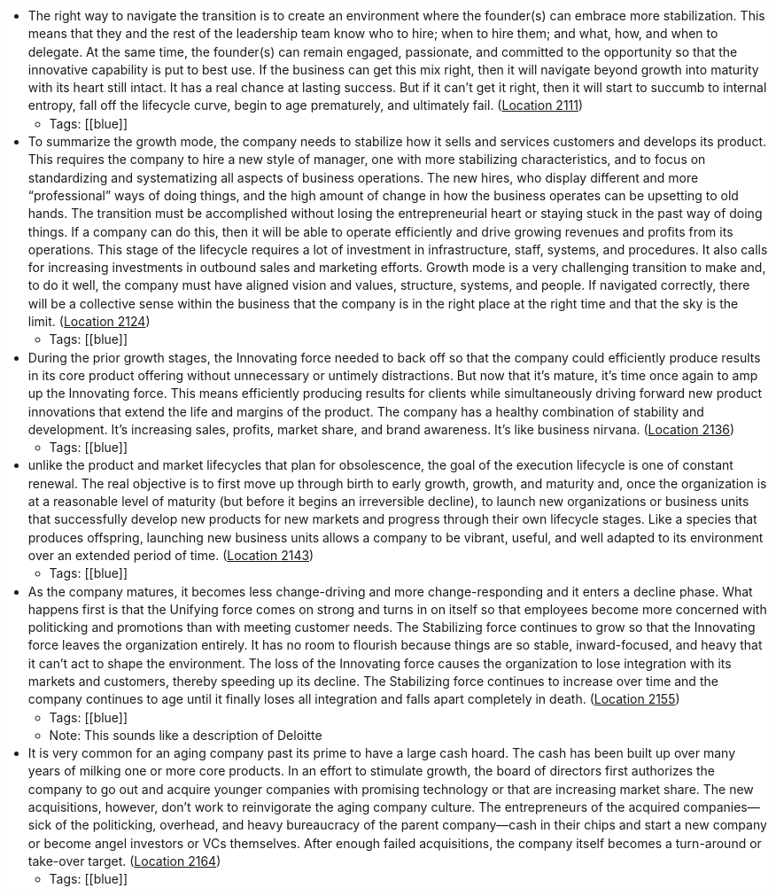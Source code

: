 - The right way to navigate the transition is to create an environment where the founder(s) can embrace more stabilization. This means that they and the rest of the leadership team know who to hire; when to hire them; and what, how, and when to delegate. At the same time, the founder(s) can remain engaged, passionate, and committed to the opportunity so that the innovative capability is put to best use. If the business can get this mix right, then it will navigate beyond growth into maturity with its heart still intact. It has a real chance at lasting success. But if it can’t get it right, then it will start to succumb to internal entropy, fall off the lifecycle curve, begin to age prematurely, and ultimately fail. ([Location 2111](https://readwise.io/to_kindle?action=open&asin=B0BSHDSB6Y&location=2111))
    - Tags: [[blue]] 
- To summarize the growth mode, the company needs to stabilize how it sells and services customers and develops its product. This requires the company to hire a new style of manager, one with more stabilizing characteristics, and to focus on standardizing and systematizing all aspects of business operations. The new hires, who display different and more “professional” ways of doing things, and the high amount of change in how the business operates can be upsetting to old hands. The transition must be accomplished without losing the entrepreneurial heart or staying stuck in the past way of doing things. If a company can do this, then it will be able to operate efficiently and drive growing revenues and profits from its operations. This stage of the lifecycle requires a lot of investment in infrastructure, staff, systems, and procedures. It also calls for increasing investments in outbound sales and marketing efforts. Growth mode is a very challenging transition to make and, to do it well, the company must have aligned vision and values, structure, systems, and people. If navigated correctly, there will be a collective sense within the business that the company is in the right place at the right time and that the sky is the limit. ([Location 2124](https://readwise.io/to_kindle?action=open&asin=B0BSHDSB6Y&location=2124))
    - Tags: [[blue]] 
- During the prior growth stages, the Innovating force needed to back off so that the company could efficiently produce results in its core product offering without unnecessary or untimely distractions. But now that it’s mature, it’s time once again to amp up the Innovating force. This means efficiently producing results for clients while simultaneously driving forward new product innovations that extend the life and margins of the product. The company has a healthy combination of stability and development. It’s increasing sales, profits, market share, and brand awareness. It’s like business nirvana. ([Location 2136](https://readwise.io/to_kindle?action=open&asin=B0BSHDSB6Y&location=2136))
    - Tags: [[blue]] 
- unlike the product and market lifecycles that plan for obsolescence, the goal of the execution lifecycle is one of constant renewal. The real objective is to first move up through birth to early growth, growth, and maturity and, once the organization is at a reasonable level of maturity (but before it begins an irreversible decline), to launch new organizations or business units that successfully develop new products for new markets and progress through their own lifecycle stages. Like a species that produces offspring, launching new business units allows a company to be vibrant, useful, and well adapted to its environment over an extended period of time. ([Location 2143](https://readwise.io/to_kindle?action=open&asin=B0BSHDSB6Y&location=2143))
    - Tags: [[blue]] 
- As the company matures, it becomes less change-driving and more change-responding and it enters a decline phase. What happens first is that the Unifying force comes on strong and turns in on itself so that employees become more concerned with politicking and promotions than with meeting customer needs. The Stabilizing force continues to grow so that the Innovating force leaves the organization entirely. It has no room to flourish because things are so stable, inward-focused, and heavy that it can’t act to shape the environment. The loss of the Innovating force causes the organization to lose integration with its markets and customers, thereby speeding up its decline. The Stabilizing force continues to increase over time and the company continues to age until it finally loses all integration and falls apart completely in death. ([Location 2155](https://readwise.io/to_kindle?action=open&asin=B0BSHDSB6Y&location=2155))
    - Tags: [[blue]] 
    - Note: This sounds like a description of Deloitte
- It is very common for an aging company past its prime to have a large cash hoard. The cash has been built up over many years of milking one or more core products. In an effort to stimulate growth, the board of directors first authorizes the company to go out and acquire younger companies with promising technology or that are increasing market share. The new acquisitions, however, don’t work to reinvigorate the aging company culture. The entrepreneurs of the acquired companies—sick of the politicking, overhead, and heavy bureaucracy of the parent company—cash in their chips and start a new company or become angel investors or VCs themselves. After enough failed acquisitions, the company itself becomes a turn-around or take-over target. ([Location 2164](https://readwise.io/to_kindle?action=open&asin=B0BSHDSB6Y&location=2164))
    - Tags: [[blue]] 